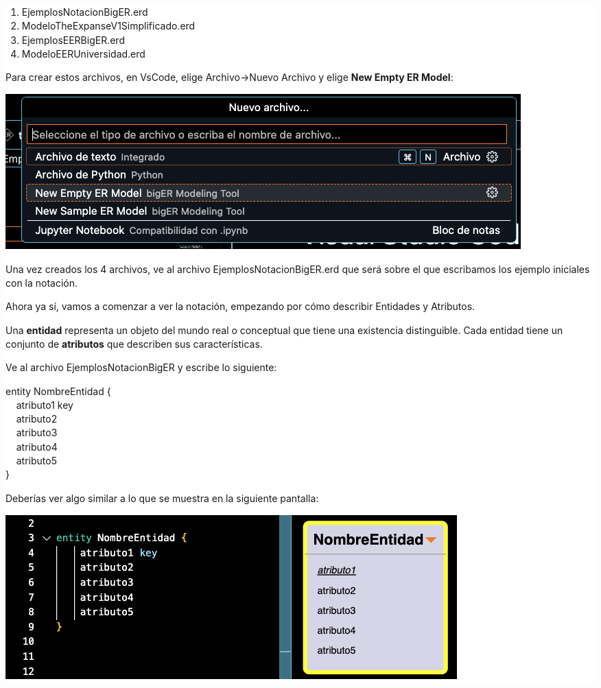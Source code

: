 1. EjemplosNotacionBigER.erd
2. ModeloTheExpanseV1Simplificado.erd
3. EjemplosEERBigER.erd
4. ModeloEERUniversidad.erd

Para crear estos archivos, en VsCode, elige Archivo->Nuevo Archivo y elige **New Empty ER Model**:

![](../resources/BD%20-%20BigER%20Menu%20Nuevo%20Archivo.png)

Una vez creados los 4 archivos, ve al archivo EjemplosNotacionBigER.erd que será sobre el que escribamos los ejemplo iniciales con la notación.

Ahora ya sí, vamos a comenzar a ver la notación, empezando por cómo describir Entidades y Atributos.

Una **entidad** representa un objeto del mundo real o conceptual que tiene una existencia distinguible. Cada entidad tiene un conjunto de **atributos** que describen sus características.

Ve al archivo EjemplosNotacionBigER y escribe lo siguiente:

entity NombreEntidad {  
    atributo1 key  
    atributo2  
    atributo3  
    atributo4  
    atributo5  
}

Deberías ver algo similar a lo que se muestra en la siguiente pantalla:

![](../resources/BD%20-%20BigER%20Entidad%20y%20Atributos.png)

